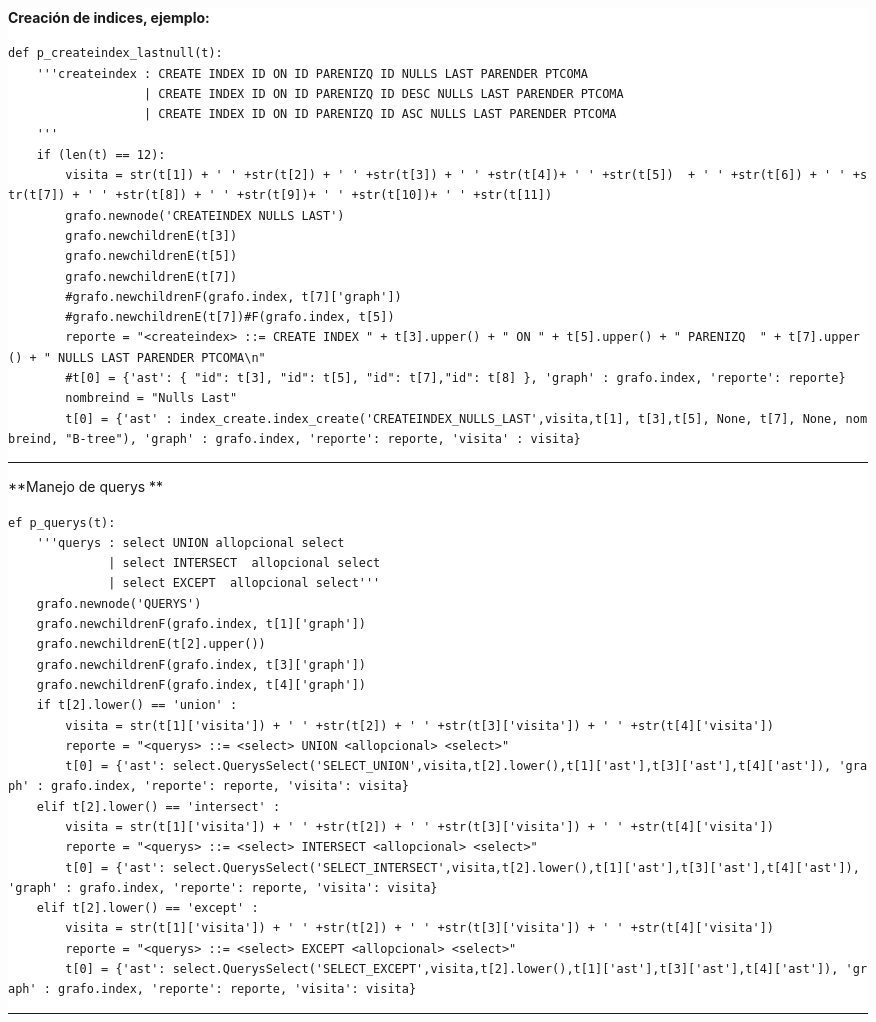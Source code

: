 **Creación de indices, ejemplo:**

```
def p_createindex_lastnull(t):
    '''createindex : CREATE INDEX ID ON ID PARENIZQ ID NULLS LAST PARENDER PTCOMA
                   | CREATE INDEX ID ON ID PARENIZQ ID DESC NULLS LAST PARENDER PTCOMA    
                   | CREATE INDEX ID ON ID PARENIZQ ID ASC NULLS LAST PARENDER PTCOMA
    '''    
    if (len(t) == 12):
        visita = str(t[1]) + ' ' +str(t[2]) + ' ' +str(t[3]) + ' ' +str(t[4])+ ' ' +str(t[5])  + ' ' +str(t[6]) + ' ' +str(t[7]) + ' ' +str(t[8]) + ' ' +str(t[9])+ ' ' +str(t[10])+ ' ' +str(t[11]) 
        grafo.newnode('CREATEINDEX NULLS LAST')
        grafo.newchildrenE(t[3])
        grafo.newchildrenE(t[5])
        grafo.newchildrenE(t[7])
        #grafo.newchildrenF(grafo.index, t[7]['graph'])
        #grafo.newchildrenE(t[7])#F(grafo.index, t[5])
        reporte = "<createindex> ::= CREATE INDEX " + t[3].upper() + " ON " + t[5].upper() + " PARENIZQ  " + t[7].upper() + " NULLS LAST PARENDER PTCOMA\n"
        #t[0] = {'ast': { "id": t[3], "id": t[5], "id": t[7],"id": t[8] }, 'graph' : grafo.index, 'reporte': reporte}          
        nombreind = "Nulls Last"
        t[0] = {'ast' : index_create.index_create('CREATEINDEX_NULLS_LAST',visita,t[1], t[3],t[5], None, t[7], None, nombreind, "B-tree"), 'graph' : grafo.index, 'reporte': reporte, 'visita' : visita}
```

---

**Manejo de querys **

```
ef p_querys(t):
    '''querys : select UNION allopcional select
              | select INTERSECT  allopcional select
              | select EXCEPT  allopcional select'''
    grafo.newnode('QUERYS')
    grafo.newchildrenF(grafo.index, t[1]['graph'])
    grafo.newchildrenE(t[2].upper())
    grafo.newchildrenF(grafo.index, t[3]['graph'])
    grafo.newchildrenF(grafo.index, t[4]['graph'])
    if t[2].lower() == 'union' :
        visita = str(t[1]['visita']) + ' ' +str(t[2]) + ' ' +str(t[3]['visita']) + ' ' +str(t[4]['visita'])
        reporte = "<querys> ::= <select> UNION <allopcional> <select>"
        t[0] = {'ast': select.QuerysSelect('SELECT_UNION',visita,t[2].lower(),t[1]['ast'],t[3]['ast'],t[4]['ast']), 'graph' : grafo.index, 'reporte': reporte, 'visita': visita}
    elif t[2].lower() == 'intersect' :
        visita = str(t[1]['visita']) + ' ' +str(t[2]) + ' ' +str(t[3]['visita']) + ' ' +str(t[4]['visita'])
        reporte = "<querys> ::= <select> INTERSECT <allopcional> <select>"
        t[0] = {'ast': select.QuerysSelect('SELECT_INTERSECT',visita,t[2].lower(),t[1]['ast'],t[3]['ast'],t[4]['ast']), 'graph' : grafo.index, 'reporte': reporte, 'visita': visita}
    elif t[2].lower() == 'except' :
        visita = str(t[1]['visita']) + ' ' +str(t[2]) + ' ' +str(t[3]['visita']) + ' ' +str(t[4]['visita'])
        reporte = "<querys> ::= <select> EXCEPT <allopcional> <select>"
        t[0] = {'ast': select.QuerysSelect('SELECT_EXCEPT',visita,t[2].lower(),t[1]['ast'],t[3]['ast'],t[4]['ast']), 'graph' : grafo.index, 'reporte': reporte, 'visita': visita}
```

---